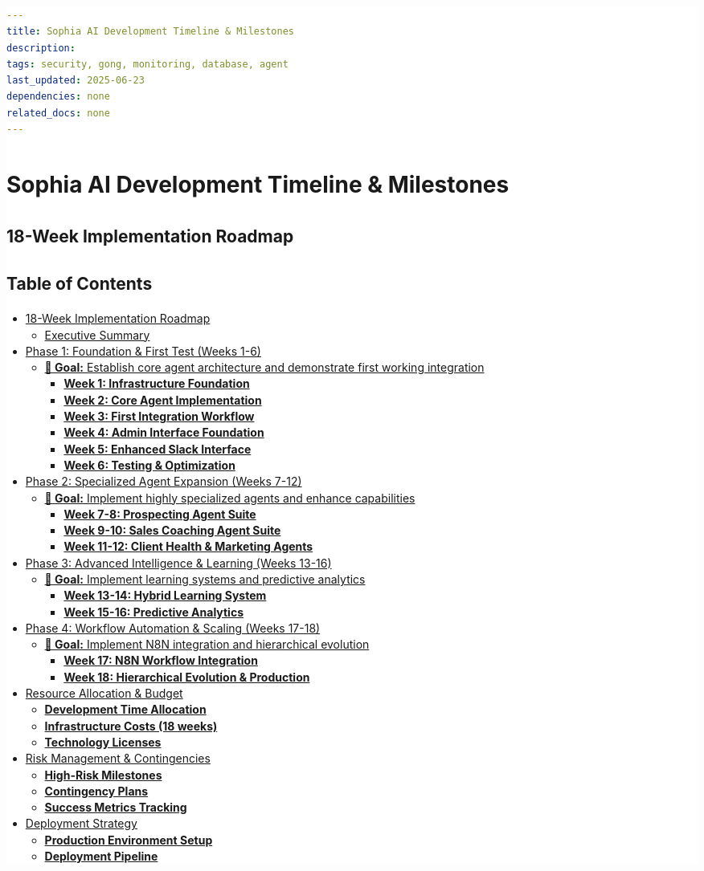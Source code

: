 ```yaml
---
title: Sophia AI Development Timeline & Milestones
description:
tags: security, gong, monitoring, database, agent
last_updated: 2025-06-23
dependencies: none
related_docs: none
---
```


# Sophia AI Development Timeline & Milestones
## 18-Week Implementation Roadmap

## Table of Contents

- [18-Week Implementation Roadmap](#18-week-implementation-roadmap)
  - [Executive Summary](#executive-summary)
- [Phase 1: Foundation & First Test (Weeks 1-6)](#phase-1:-foundation-&-first-test-(weeks-1-6))
  - [**🎯 Goal:** Establish core agent architecture and demonstrate first working integration](#**🎯-goal:**-establish-core-agent-architecture-and-demonstrate-first-working-integration)
    - [**Week 1: Infrastructure Foundation**](#**week-1:-infrastructure-foundation**)
    - [**Week 2: Core Agent Implementation**](#**week-2:-core-agent-implementation**)
    - [**Week 3: First Integration Workflow**](#**week-3:-first-integration-workflow**)
    - [**Week 4: Admin Interface Foundation**](#**week-4:-admin-interface-foundation**)
    - [**Week 5: Enhanced Slack Interface**](#**week-5:-enhanced-slack-interface**)
    - [**Week 6: Testing & Optimization**](#**week-6:-testing-&-optimization**)
- [Phase 2: Specialized Agent Expansion (Weeks 7-12)](#phase-2:-specialized-agent-expansion-(weeks-7-12))
  - [**🎯 Goal:** Implement highly specialized agents and enhance capabilities](#**🎯-goal:**-implement-highly-specialized-agents-and-enhance-capabilities)
    - [**Week 7-8: Prospecting Agent Suite**](#**week-7-8:-prospecting-agent-suite**)
    - [**Week 9-10: Sales Coaching Agent Suite**](#**week-9-10:-sales-coaching-agent-suite**)
    - [**Week 11-12: Client Health & Marketing Agents**](#**week-11-12:-client-health-&-marketing-agents**)
- [Phase 3: Advanced Intelligence & Learning (Weeks 13-16)](#phase-3:-advanced-intelligence-&-learning-(weeks-13-16))
  - [**🎯 Goal:** Implement learning systems and predictive analytics](#**🎯-goal:**-implement-learning-systems-and-predictive-analytics)
    - [**Week 13-14: Hybrid Learning System**](#**week-13-14:-hybrid-learning-system**)
    - [**Week 15-16: Predictive Analytics**](#**week-15-16:-predictive-analytics**)
- [Phase 4: Workflow Automation & Scaling (Weeks 17-18)](#phase-4:-workflow-automation-&-scaling-(weeks-17-18))
  - [**🎯 Goal:** Implement N8N integration and hierarchical evolution](#**🎯-goal:**-implement-n8n-integration-and-hierarchical-evolution)
    - [**Week 17: N8N Workflow Integration**](#**week-17:-n8n-workflow-integration**)
    - [**Week 18: Hierarchical Evolution & Production**](#**week-18:-hierarchical-evolution-&-production**)
- [Resource Allocation & Budget](#resource-allocation-&-budget)
  - [**Development Time Allocation**](#**development-time-allocation**)
  - [**Infrastructure Costs (18 weeks)**](#**infrastructure-costs-(18-weeks)**)
  - [**Technology Licenses**](#**technology-licenses**)
- [Risk Management & Contingencies](#risk-management-&-contingencies)
  - [**High-Risk Milestones**](#**high-risk-milestones**)
  - [**Contingency Plans**](#**contingency-plans**)
  - [**Success Metrics Tracking**](#**success-metrics-tracking**)
- [Deployment Strategy](#deployment-strategy)
  - [**Production Environment Setup**](#**production-environment-setup**)
  - [**Deployment Pipeline**](#**deployment-pipeline**)

